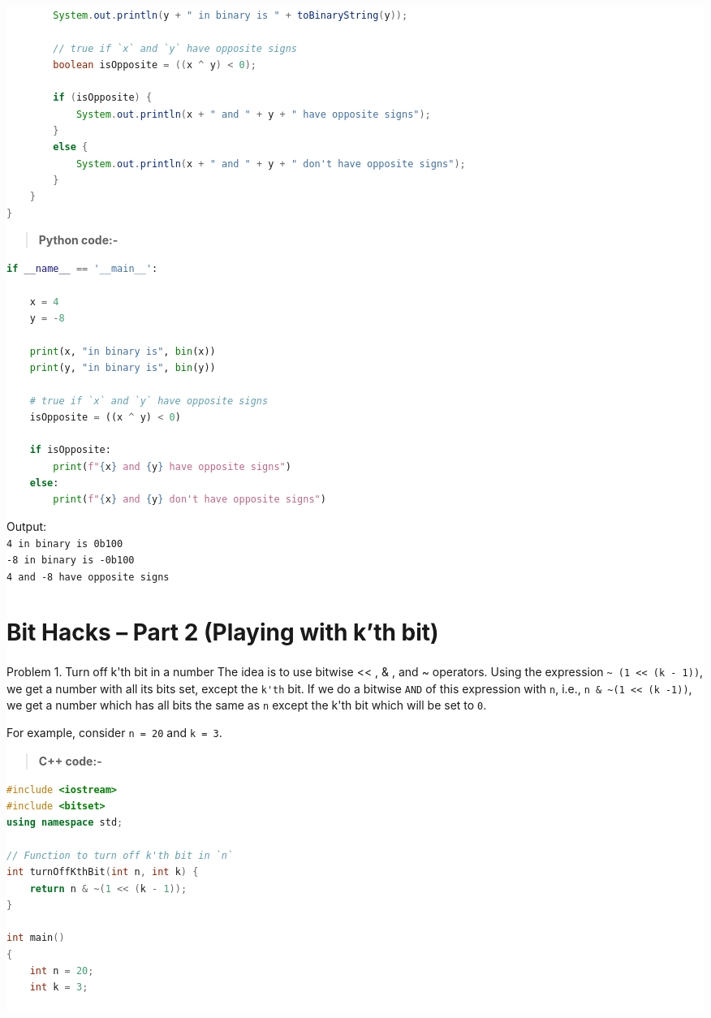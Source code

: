 ```Java
        System.out.println(y + " in binary is " + toBinaryString(y));
 
        // true if `x` and `y` have opposite signs
        boolean isOpposite = ((x ^ y) < 0);
 
        if (isOpposite) {
            System.out.println(x + " and " + y + " have opposite signs");
        }
        else {
            System.out.println(x + " and " + y + " don't have opposite signs");
        }
    }
}
```
> **Python code:-**
```Python
if __name__ == '__main__':
 
    x = 4
    y = -8
 
    print(x, "in binary is", bin(x))
    print(y, "in binary is", bin(y))
 
    # true if `x` and `y` have opposite signs
    isOpposite = ((x ^ y) < 0)
 
    if isOpposite:
        print(f"{x} and {y} have opposite signs")
    else:
        print(f"{x} and {y} don't have opposite signs")
```

Output: <br>
`4 in binary is 0b100` <br>
`-8 in binary is -0b100` <br>
`4 and -8 have opposite signs` <br>

# Bit Hacks – Part 2 (Playing with k’th bit)
Problem 1. Turn off k'th bit in a number
The idea is to use bitwise << , & , and ~ operators. Using the expression `~ (1 << (k - 1))`, we get a number with all its bits set, except
the `k'th` bit. If we do a bitwise `AND` of this expression with `n`, i.e., `n & ~(1 << (k -1))`, we get a number which has all bits the same as `n` except
the k'th bit which will be set to `0`.

For example, consider `n = 20` and `k = 3`.
> **C++ code:-**
```C++
#include <iostream>
#include <bitset>
using namespace std;
 
// Function to turn off k'th bit in `n`
int turnOffKthBit(int n, int k) {
    return n & ~(1 << (k - 1));
}
 
int main()
{
    int n = 20;
    int k = 3;
 
```